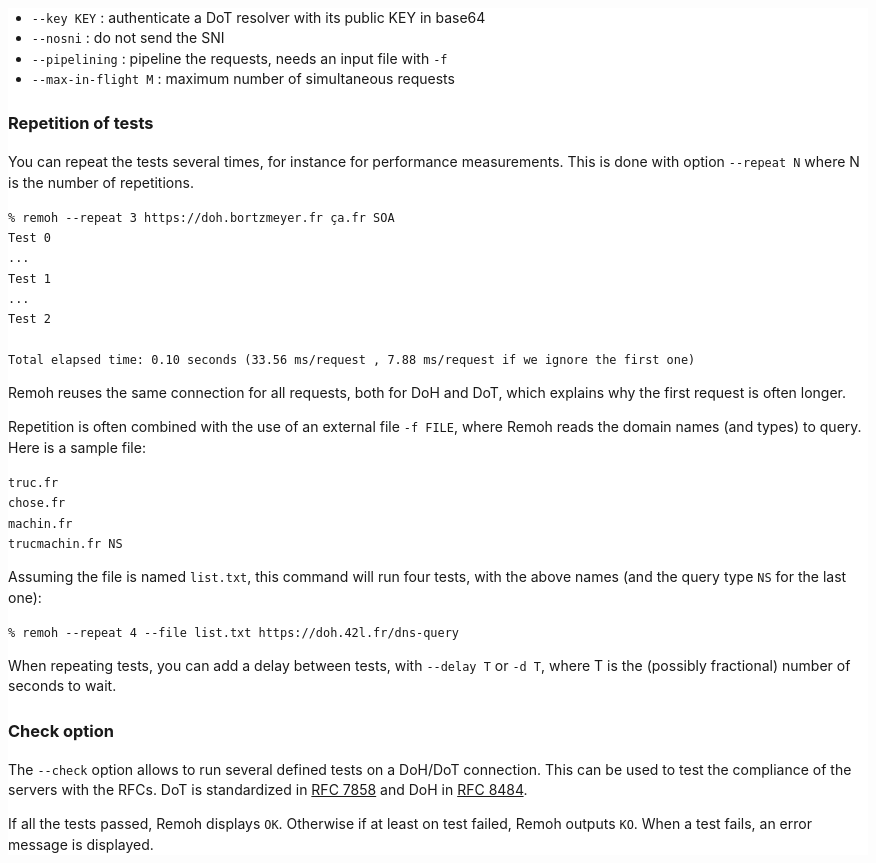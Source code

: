 * `--key KEY` : authenticate a DoT resolver with its public KEY in base64
* `--nosni` : do not send the SNI
* `--pipelining` : pipeline the requests, needs an input file with `-f`
* `--max-in-flight M` : maximum number of simultaneous requests


### Repetition of tests

You can repeat the tests several times, for instance for performance
measurements. This is done with option `--repeat N` where N is the
number of repetitions.

```
% remoh --repeat 3 https://doh.bortzmeyer.fr ça.fr SOA
Test 0
...
Test 1
...
Test 2

Total elapsed time: 0.10 seconds (33.56 ms/request , 7.88 ms/request if we ignore the first one)
```

Remoh reuses the same connection for all requests, both for DoH and
DoT, which explains why the first request is often longer.

Repetition is often combined with the use of an external file `-f FILE`, where
Remoh reads the domain names (and types) to query. Here is a sample
file:

```
truc.fr
chose.fr
machin.fr
trucmachin.fr NS
```

Assuming the file is named `list.txt`, this command will run four
tests, with the above names (and the query type `NS` for the last
one):

```
% remoh --repeat 4 --file list.txt https://doh.42l.fr/dns-query
```

When repeating tests, you can add a delay between tests, with `--delay
T` or `-d T`, where T is the (possibly fractional) number of seconds
to wait.

### Check option

The `--check` option allows to run several defined tests on a DoH/DoT
connection. This can be used to test the compliance of the servers with the
RFCs. DoT is standardized in [RFC 7858](https://www.rfc-editor.org/rfc/rfc7858)
and DoH in [RFC 8484](https://www.rfc-editor.org/rfc/rfc8484).

If all the tests passed, Remoh displays `OK`. Otherwise if at least
on test failed, Remoh outputs `KO`. When a test fails, an error message
is displayed.

